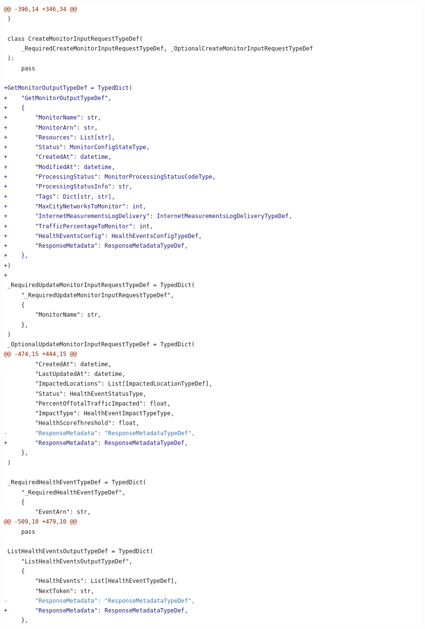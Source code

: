 ```diff
@@ -396,14 +346,34 @@
 )
 
 class CreateMonitorInputRequestTypeDef(
     _RequiredCreateMonitorInputRequestTypeDef, _OptionalCreateMonitorInputRequestTypeDef
 ):
     pass
 
+GetMonitorOutputTypeDef = TypedDict(
+    "GetMonitorOutputTypeDef",
+    {
+        "MonitorName": str,
+        "MonitorArn": str,
+        "Resources": List[str],
+        "Status": MonitorConfigStateType,
+        "CreatedAt": datetime,
+        "ModifiedAt": datetime,
+        "ProcessingStatus": MonitorProcessingStatusCodeType,
+        "ProcessingStatusInfo": str,
+        "Tags": Dict[str, str],
+        "MaxCityNetworksToMonitor": int,
+        "InternetMeasurementsLogDelivery": InternetMeasurementsLogDeliveryTypeDef,
+        "TrafficPercentageToMonitor": int,
+        "HealthEventsConfig": HealthEventsConfigTypeDef,
+        "ResponseMetadata": ResponseMetadataTypeDef,
+    },
+)
+
 _RequiredUpdateMonitorInputRequestTypeDef = TypedDict(
     "_RequiredUpdateMonitorInputRequestTypeDef",
     {
         "MonitorName": str,
     },
 )
 _OptionalUpdateMonitorInputRequestTypeDef = TypedDict(
@@ -474,15 +444,15 @@
         "CreatedAt": datetime,
         "LastUpdatedAt": datetime,
         "ImpactedLocations": List[ImpactedLocationTypeDef],
         "Status": HealthEventStatusType,
         "PercentOfTotalTrafficImpacted": float,
         "ImpactType": HealthEventImpactTypeType,
         "HealthScoreThreshold": float,
-        "ResponseMetadata": "ResponseMetadataTypeDef",
+        "ResponseMetadata": ResponseMetadataTypeDef,
     },
 )
 
 _RequiredHealthEventTypeDef = TypedDict(
     "_RequiredHealthEventTypeDef",
     {
         "EventArn": str,
@@ -509,10 +479,10 @@
     pass
 
 ListHealthEventsOutputTypeDef = TypedDict(
     "ListHealthEventsOutputTypeDef",
     {
         "HealthEvents": List[HealthEventTypeDef],
         "NextToken": str,
-        "ResponseMetadata": "ResponseMetadataTypeDef",
+        "ResponseMetadata": ResponseMetadataTypeDef,
     },
```